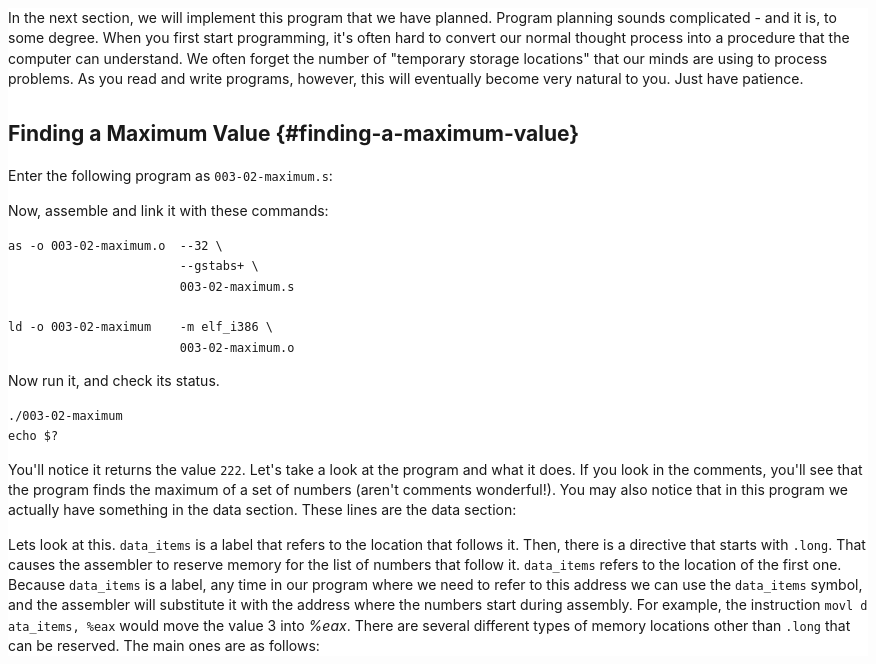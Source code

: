 In the next section, we will implement this program that we have
planned. Program planning sounds complicated - and it is, to some
degree. When you first start programming, it\'s often hard to convert
our normal thought process into a procedure that the computer can
understand. We often forget the number of \"temporary storage
locations\" that our minds are using to process problems. As you read
and write programs, however, this will eventually become very natural to
you. Just have patience.

Finding a Maximum Value {#finding-a-maximum-value}
-----------------------

Enter the following program as `003-02-maximum.s`:

```{.gnuassembler .numberLines include=resource/asm/003-02-maximum.s}
```

Now, assemble and link it with these commands:

```{.bash}
as -o 003-02-maximum.o  --32 \
                        --gstabs+ \
                        003-02-maximum.s

ld -o 003-02-maximum    -m elf_i386 \
                        003-02-maximum.o
```

Now run it, and check its status.

```{.bash}
./003-02-maximum
echo $?
```

You\'ll notice it returns the value `222`. Let\'s take a look at the
program and what it does. If you look in the comments, you\'ll see that
the program finds the maximum of a set of numbers (aren\'t comments
wonderful!). You may also notice that in this program we actually have
something in the data section. These lines are the data
section:

```{.gnuassembler .numberLines include=resource/asm/003-02-maximum.s startLine=19 endLine=20}
```

Lets look at this. `data_items` is a label that refers to the
location that follows it. Then, there is a directive that starts with
`.long`. That causes the assembler to reserve memory for the list
of numbers that follow it. `data_items` refers to the location of the
first one. Because `data_items` is a label, any time in our program
where we need to refer to this address we can use the `data_items`
symbol, and the assembler will substitute it with the address where the
numbers start during assembly. For example, the instruction
`movl data_items, %eax` would move the value 3 into _%eax_. There are
several different types of memory locations other than `.long` that
can be reserved. The main ones are as follows:
